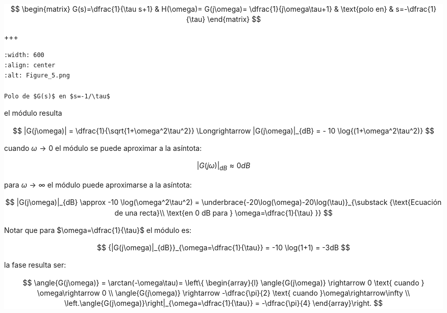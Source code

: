 $$
\begin{matrix}
G(s)=\dfrac{1}{\tau s+1} & H(\omega)= G(j\omega)= \dfrac{1}{j\omega\tau+1} & \text{polo en} & s=-\dfrac{1}{\tau}
\end{matrix}
$$

+++

```{figure} Figure_5.png
:width: 600
:align: center
:alt: Figure_5.png

Polo de $G(s)$ en $s=-1/\tau$
```

el módulo resulta

$$
|G(j\omega)| = \dfrac{1}{\sqrt{1+\omega^2\tau^2}} \Longrightarrow |G(j\omega)|_{dB} = - 10 \log{(1+\omega^2\tau^2)}
$$

cuando $\omega \longrightarrow 0$ el módulo se puede aproximar a la asíntota:

$$
|G(j\omega)|_{dB} \approx 0 dB
$$

para  $\omega \longrightarrow \infty$ el módulo puede aproximarse a la asíntota:

$$
|G(j\omega)|_{dB} \approx -10 \log(\omega^2\tau^2) = \underbrace{-20\log(\omega)-20\log(\tau)}_{\substack
{\text{Ecuación de una recta}\\
\text{en 0 dB para } \omega=\dfrac{1}{\tau}
}}
$$

Notar que para $\omega=\dfrac{1}{\tau}$ el módulo es:

$$
{|G(j\omega)|_{dB}}_{\omega=\dfrac{1}{\tau}} = -10 \log(1+1) = -3dB 
$$

la fase resulta ser:

$$
\angle{G(j\omega)} = \arctan(-\omega\tau)= \left\{ 
\begin{array}{l} 
\angle{G(j\omega)} \rightarrow 0 \text{ cuando } \omega\rightarrow 0 \\
\angle{G(j\omega)} \rightarrow -\dfrac{\pi}{2} \text{ cuando }\omega\rightarrow\infty \\
\left.\angle{G(j\omega)}\right|_{\omega=\dfrac{1}{\tau}} = -\dfrac{\pi}{4}
\end{array}\right.
$$
